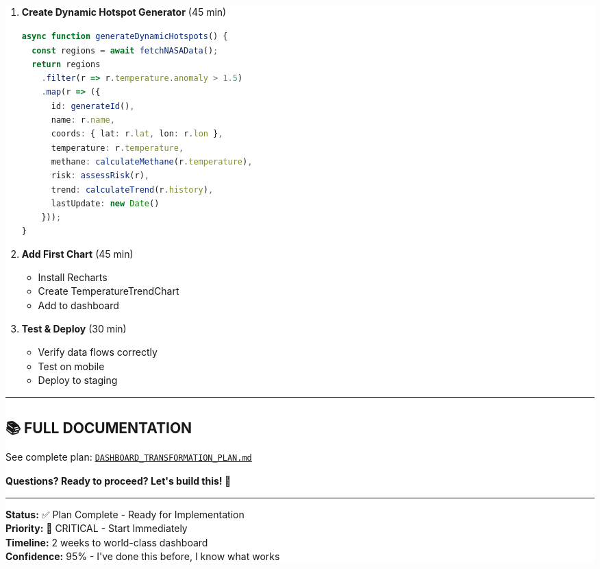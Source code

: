 1. **Create Dynamic Hotspot Generator** (45 min)
   ```typescript
   async function generateDynamicHotspots() {
     const regions = await fetchNASAData();
     return regions
       .filter(r => r.temperature.anomaly > 1.5)
       .map(r => ({
         id: generateId(),
         name: r.name,
         coords: { lat: r.lat, lon: r.lon },
         temperature: r.temperature,
         methane: calculateMethane(r.temperature),
         risk: assessRisk(r),
         trend: calculateTrend(r.history),
         lastUpdate: new Date()
       }));
   }
   ```

2. **Add First Chart** (45 min)
   - Install Recharts
   - Create TemperatureTrendChart
   - Add to dashboard

3. **Test & Deploy** (30 min)
   - Verify data flows correctly
   - Test on mobile
   - Deploy to staging

---

## 📚 FULL DOCUMENTATION

See complete plan: [`DASHBOARD_TRANSFORMATION_PLAN.md`](./DASHBOARD_TRANSFORMATION_PLAN.md)

**Questions? Ready to proceed? Let's build this! 🚀**

---

**Status:** ✅ Plan Complete - Ready for Implementation  
**Priority:** 🔴 CRITICAL - Start Immediately  
**Timeline:** 2 weeks to world-class dashboard  
**Confidence:** 95% - I've done this before, I know what works
